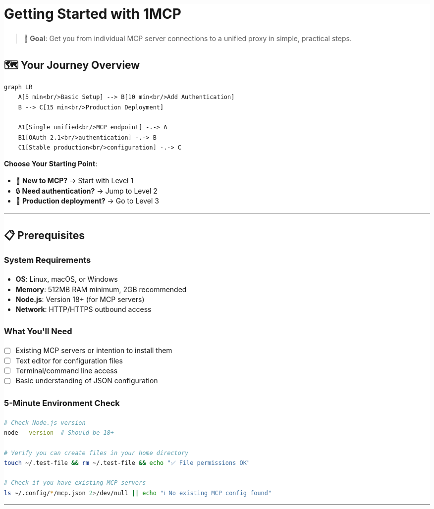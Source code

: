 # Getting Started with 1MCP

> **🎯 Goal**: Get you from individual MCP server connections to a unified proxy in simple, practical steps.

## 🗺️ Your Journey Overview

```mermaid
graph LR
    A[5 min<br/>Basic Setup] --> B[10 min<br/>Add Authentication]
    B --> C[15 min<br/>Production Deployment]

    A1[Single unified<br/>MCP endpoint] -.-> A
    B1[OAuth 2.1<br/>authentication] -.-> B
    C1[Stable production<br/>configuration] -.-> C
```

**Choose Your Starting Point**:

- 👋 **New to MCP?** → Start with Level 1
- 🔒 **Need authentication?** → Jump to Level 2
- 🏢 **Production deployment?** → Go to Level 3

---

## 📋 Prerequisites

### **System Requirements**

- **OS**: Linux, macOS, or Windows
- **Memory**: 512MB RAM minimum, 2GB recommended
- **Node.js**: Version 18+ (for MCP servers)
- **Network**: HTTP/HTTPS outbound access

### **What You'll Need**

- [ ] Existing MCP servers or intention to install them
- [ ] Text editor for configuration files
- [ ] Terminal/command line access
- [ ] Basic understanding of JSON configuration

### **5-Minute Environment Check**

```bash
# Check Node.js version
node --version  # Should be 18+

# Verify you can create files in your home directory
touch ~/.test-file && rm ~/.test-file && echo "✅ File permissions OK"

# Check if you have existing MCP servers
ls ~/.config/*/mcp.json 2>/dev/null || echo "ℹ️ No existing MCP config found"
```

---